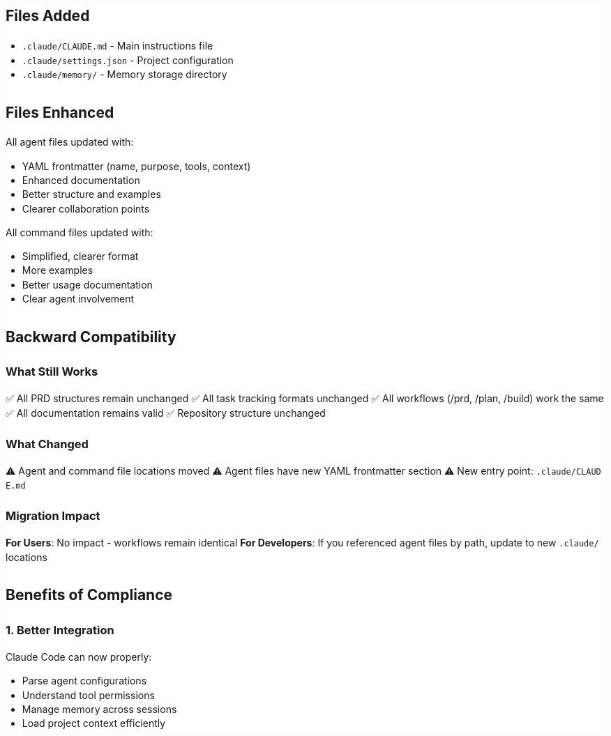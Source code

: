 ## Files Added

- `.claude/CLAUDE.md` - Main instructions file
- `.claude/settings.json` - Project configuration
- `.claude/memory/` - Memory storage directory

## Files Enhanced

All agent files updated with:
- YAML frontmatter (name, purpose, tools, context)
- Enhanced documentation
- Better structure and examples
- Clearer collaboration points

All command files updated with:
- Simplified, clearer format
- More examples
- Better usage documentation
- Clear agent involvement

## Backward Compatibility

### What Still Works

✅ All PRD structures remain unchanged
✅ All task tracking formats unchanged
✅ All workflows (/prd, /plan, /build) work the same
✅ All documentation remains valid
✅ Repository structure unchanged

### What Changed

⚠️ Agent and command file locations moved
⚠️ Agent files have new YAML frontmatter section
⚠️ New entry point: `.claude/CLAUDE.md`

### Migration Impact

**For Users**: No impact - workflows remain identical
**For Developers**: If you referenced agent files by path, update to new `.claude/` locations

## Benefits of Compliance

### 1. Better Integration
Claude Code can now properly:
- Parse agent configurations
- Understand tool permissions
- Manage memory across sessions
- Load project context efficiently
